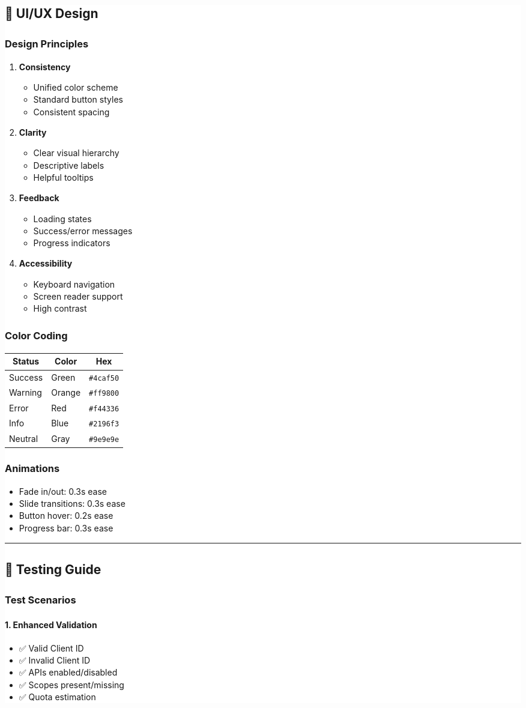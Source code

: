 
## 🎨 UI/UX Design

### Design Principles

1. **Consistency**
   - Unified color scheme
   - Standard button styles
   - Consistent spacing

2. **Clarity**
   - Clear visual hierarchy
   - Descriptive labels
   - Helpful tooltips

3. **Feedback**
   - Loading states
   - Success/error messages
   - Progress indicators

4. **Accessibility**
   - Keyboard navigation
   - Screen reader support
   - High contrast

### Color Coding

| Status | Color | Hex |
|--------|-------|-----|
| Success | Green | `#4caf50` |
| Warning | Orange | `#ff9800` |
| Error | Red | `#f44336` |
| Info | Blue | `#2196f3` |
| Neutral | Gray | `#9e9e9e` |

### Animations

- Fade in/out: 0.3s ease
- Slide transitions: 0.3s ease
- Button hover: 0.2s ease
- Progress bar: 0.3s ease

---

## 🧪 Testing Guide

### Test Scenarios

#### 1. Enhanced Validation
- ✅ Valid Client ID
- ✅ Invalid Client ID
- ✅ APIs enabled/disabled
- ✅ Scopes present/missing
- ✅ Quota estimation
